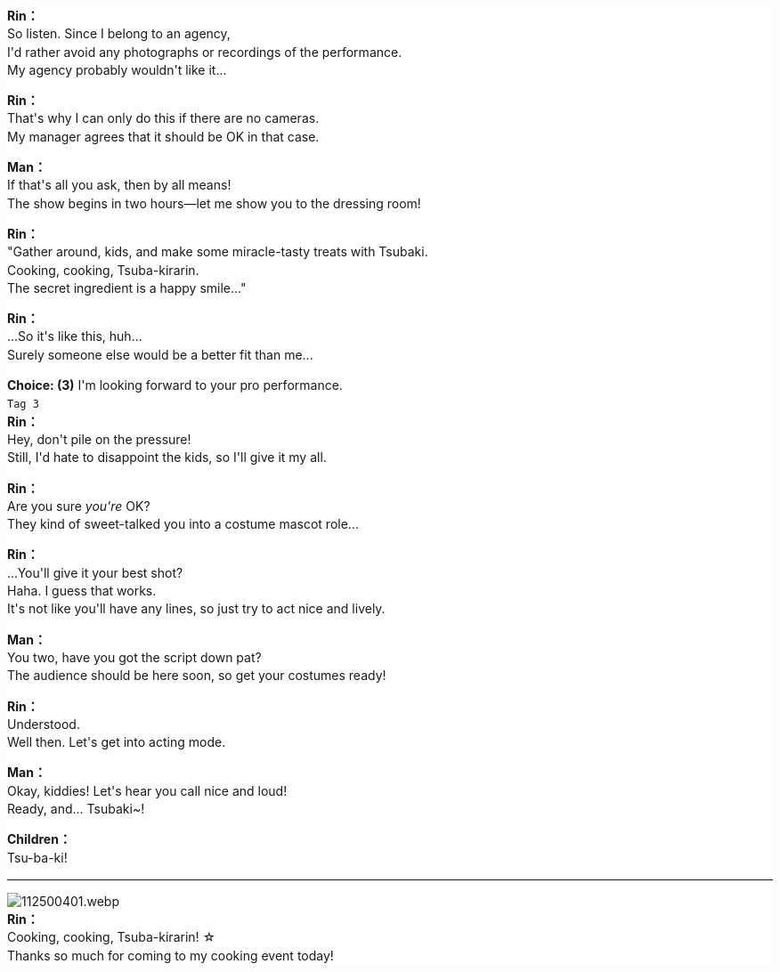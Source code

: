 **Rin：**  
So listen. Since I belong to an agency,  
I'd rather avoid any photographs or recordings of the performance.  
My agency probably wouldn't like it...  
  
**Rin：**  
That's why I can only do this if there are no cameras.  
My manager agrees that it should be OK in that case.  
  
**Man：**  
If that's all you ask, then by all means!  
The show begins in two hours—let me show you to the dressing room!  
  
**Rin：**  
\"Gather around, kids, and make some miracle-tasty treats with Tsubaki.  
Cooking, cooking, Tsuba-kirarin.  
The secret ingredient is a happy smile...\"  
  
**Rin：**  
...So it's like this, huh...  
Surely someone else would be a better fit than me...  
  
**Choice: (3)**  I'm looking forward to your pro performance.  
`Tag 3`  
**Rin：**  
Hey, don't pile on the pressure!  
Still, I'd hate to disappoint the kids, so I'll give it my all.  
  
**Rin：**  
Are you sure *you're* OK?  
They kind of sweet-talked you into a costume mascot role...  
  
**Rin：**  
...You'll give it your best shot?  
 Haha. I guess that works.  
It's not like you'll have any lines, so just try to act nice and lively.  
  
**Man：**  
You two, have you got the script down pat?  
The audience should be here soon, so get your costumes ready!  
  
**Rin：**  
Understood.  
 Well then. Let's get into acting mode.  
  
**Man：**  
Okay, kiddies! Let's hear you call nice and loud!  
Ready, and... Tsubaki~!  
  
**Children：**  
Tsu-ba-ki!  
  

---  
  
![112500401.webp](https://redive.estertion.win/card/story/112500401.webp)  
**Rin：**  
Cooking, cooking, Tsuba-kirarin! ☆  
Thanks so much for coming to my cooking event today!  
  